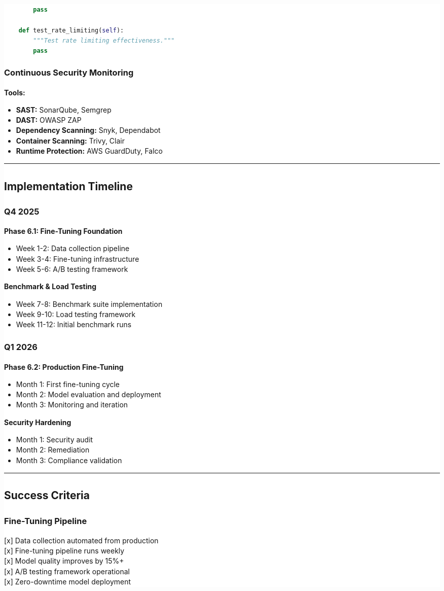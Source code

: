 ```python
        pass
    
    def test_rate_limiting(self):
        """Test rate limiting effectiveness."""
        pass
```

### Continuous Security Monitoring

**Tools:**
- **SAST:** SonarQube, Semgrep
- **DAST:** OWASP ZAP
- **Dependency Scanning:** Snyk, Dependabot
- **Container Scanning:** Trivy, Clair
- **Runtime Protection:** AWS GuardDuty, Falco

---

## Implementation Timeline

### Q4 2025

**Phase 6.1: Fine-Tuning Foundation**
- Week 1-2: Data collection pipeline
- Week 3-4: Fine-tuning infrastructure
- Week 5-6: A/B testing framework

**Benchmark & Load Testing**
- Week 7-8: Benchmark suite implementation
- Week 9-10: Load testing framework
- Week 11-12: Initial benchmark runs

### Q1 2026

**Phase 6.2: Production Fine-Tuning**
- Month 1: First fine-tuning cycle
- Month 2: Model evaluation and deployment
- Month 3: Monitoring and iteration

**Security Hardening**
- Month 1: Security audit
- Month 2: Remediation
- Month 3: Compliance validation

---

## Success Criteria

### Fine-Tuning Pipeline
[x] Data collection automated from production  
[x] Fine-tuning pipeline runs weekly  
[x] Model quality improves by 15%+  
[x] A/B testing framework operational  
[x] Zero-downtime model deployment  
